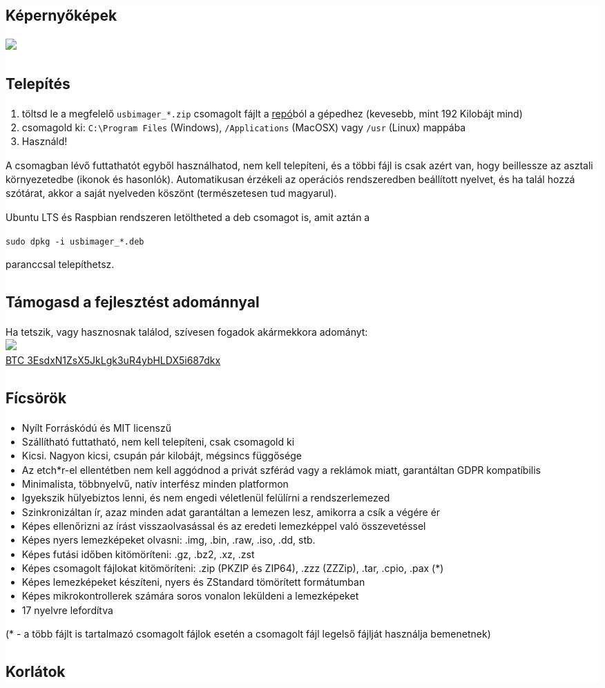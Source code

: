 Képernyőképek
-------------

<img src="https://gitlab.com/bztsrc/usbimager/raw/master/usbimager.png">

Telepítés
---------

1. töltsd le a megfelelő `usbimager_*.zip` csomagolt fájlt a [repó](https://gitlab.com/bztsrc/usbimager/tree/binaries)ból a gépedhez (kevesebb, mint 192 Kilobájt mind)
2. csomagold ki: `C:\Program Files` (Windows), `/Applications` (MacOSX) vagy `/usr` (Linux) mappába
3. Használd!

A csomagban lévő futtathatót egyből használhatod, nem kell telepíteni, és a többi fájl is csak azért van, hogy beillessze az asztali
környezetedbe (ikonok és hasonlók). Automatikusan érzékeli az operációs rendszeredben beállított nyelvet, és ha talál hozzá szótárat, akkor
a saját nyelveden köszönt (természetesen tud magyarul).

Ubuntu LTS és Raspbian rendszeren letöltheted a deb csomagot is, amit aztán a
```
sudo dpkg -i usbimager_*.deb
```
paranccsal telepíthetsz.

Támogasd a fejlesztést adománnyal
---------------------------------

Ha tetszik, vagy hasznosnak találod, szívesen fogadok akármekkora adományt:<br>
<a href="bitcoin:3EsdxN1ZsX5JkLgk3uR4ybHLDX5i687dkx"><img src="https://gitlab.com/bztsrc/usbimager/raw/master/donate.png"><br>BTC 3EsdxN1ZsX5JkLgk3uR4ybHLDX5i687dkx</a>

Fícsörök
--------

- Nyílt Forráskódú és MIT licenszű
- Szállítható futtatható, nem kell telepíteni, csak csomagold ki
- Kicsi. Nagyon kicsi, csupán pár kilobájt, mégsincs függősége
- Az etch*r-el ellentétben nem kell aggódnod a privát szférád vagy a reklámok miatt, garantáltan GDPR kompatíbilis
- Minimalista, többnyelvű, natív interfész minden platformon
- Igyekszik hülyebiztos lenni, és nem engedi véletlenül felülírni a rendszerlemezed
- Szinkronizáltan ír, azaz minden adat garantáltan a lemezen lesz, amikorra a csík a végére ér
- Képes ellenőrizni az írást visszaolvasással és az eredeti lemezképpel való összevetéssel
- Képes nyers lemezképeket olvasni: .img, .bin, .raw, .iso, .dd, stb.
- Képes futási időben kitömöríteni: .gz, .bz2, .xz, .zst
- Képes csomagolt fájlokat kitömöríteni: .zip (PKZIP és ZIP64), .zzz (ZZZip), .tar, .cpio, .pax (*)
- Képes lemezképeket készíteni, nyers és ZStandard tömörített formátumban
- Képes mikrokontrollerek számára soros vonalon leküldeni a lemezképeket
- 17 nyelvre lefordítva

(* - a több fájlt is tartalmazó csomagolt fájlok esetén a csomagolt fájl legelső fájlját használja bemenetnek)

Korlátok
--------
